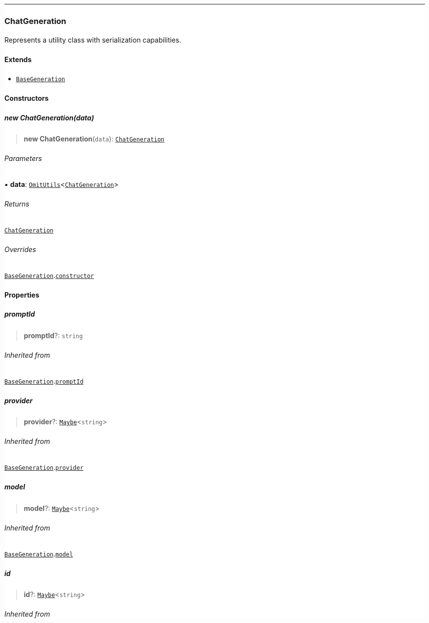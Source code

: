 ***

### ChatGeneration

Represents a utility class with serialization capabilities.

#### Extends

- [`BaseGeneration`](api.md#basegeneration)

#### Constructors

##### new ChatGeneration(data)

> **new ChatGeneration**(`data`): [`ChatGeneration`](api.md#chatgeneration)

###### Parameters

▪ **data**: [`OmitUtils`](api.md#omitutilst)\<[`ChatGeneration`](api.md#chatgeneration)\>

###### Returns

[`ChatGeneration`](api.md#chatgeneration)

###### Overrides

[`BaseGeneration`](api.md#basegeneration).[`constructor`](api.md#constructors-1)

#### Properties

##### promptId

> **promptId**?: `string`

###### Inherited from

[`BaseGeneration`](api.md#basegeneration).[`promptId`](api.md#promptid)

##### provider

> **provider**?: [`Maybe`](api.md#maybet)\<`string`\>

###### Inherited from

[`BaseGeneration`](api.md#basegeneration).[`provider`](api.md#provider)

##### model

> **model**?: [`Maybe`](api.md#maybet)\<`string`\>

###### Inherited from

[`BaseGeneration`](api.md#basegeneration).[`model`](api.md#model)

##### id

> **id**?: [`Maybe`](api.md#maybet)\<`string`\>

###### Inherited from
